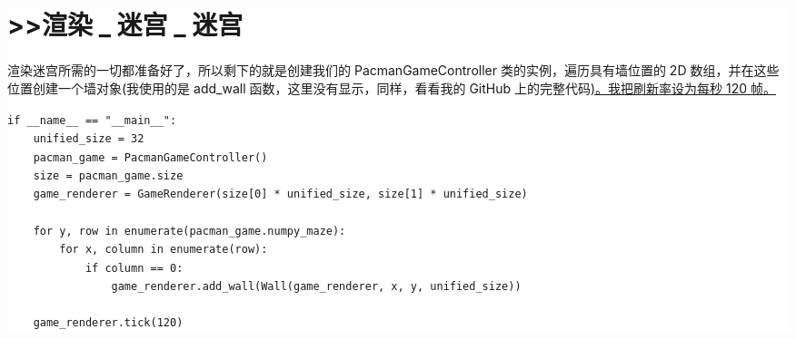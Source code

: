 # >>渲染 _ 迷宫 _ 迷宫

渲染迷宫所需的一切都准备好了，所以剩下的就是创建我们的 PacmanGameController 类的实例，遍历具有墙位置的 2D 数组，并在这些位置创建一个墙对象(我使用的是 add_wall 函数，这里没有显示，同样，看看我的 GitHub 上的完整代码[)。我把刷新率设为每秒 120 帧。](https://github.com/janjilecek/pacman_python_pygame/blob/main/pacman.py)

```
if __name__ == "__main__":
    unified_size = 32
    pacman_game = PacmanGameController()
    size = pacman_game.size
    game_renderer = GameRenderer(size[0] * unified_size, size[1] * unified_size)

    for y, row in enumerate(pacman_game.numpy_maze):
        for x, column in enumerate(row):
            if column == 0:
                game_renderer.add_wall(Wall(game_renderer, x, y, unified_size))

    game_renderer.tick(120)
```
